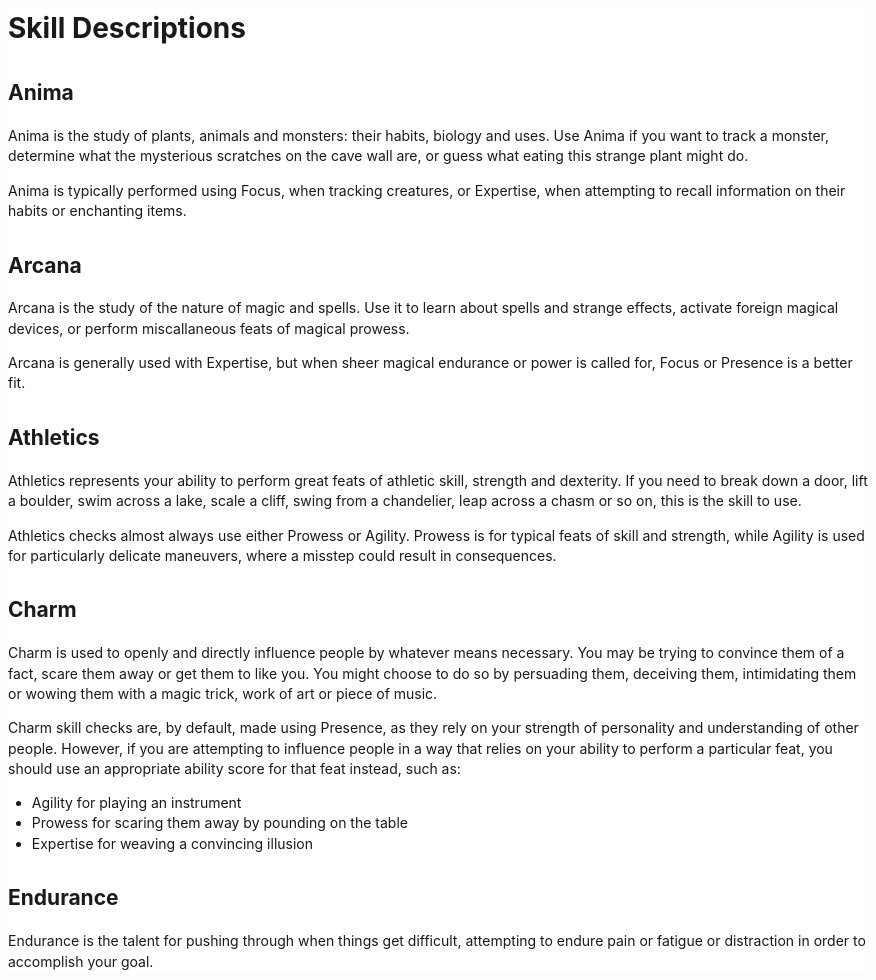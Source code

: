 # Skill Descriptions

## Anima

Anima is the study of plants, animals and monsters: their habits, biology and uses.
Use Anima if you want to track a monster, determine what the mysterious scratches on the cave wall are, or guess what eating this strange plant might do.

Anima is typically performed using Focus, when tracking creatures, or Expertise, when attempting to recall information on their habits or enchanting items.

## Arcana

Arcana is the study of the nature of magic and spells.
Use it to learn about spells and strange effects, activate foreign magical devices, or perform miscallaneous feats of magical prowess.

Arcana is generally used with Expertise, but when sheer magical endurance or power is called for, Focus or Presence is a better fit.

## Athletics

Athletics represents your ability to perform great feats of athletic skill, strength and dexterity.
If you need to break down a door, lift a boulder, swim across a lake, scale a cliff, swing from a chandelier, leap across a chasm or so on, this is the skill to use.

Athletics checks almost always use either Prowess or Agility.
Prowess is for typical feats of skill and strength, while Agility is used for particularly delicate maneuvers, where a misstep could result in consequences.

## Charm

Charm is used to openly and directly influence people by whatever means necessary.
You may be trying to convince them of a fact, scare them away or get them to like you.
You might choose to do so by persuading them, deceiving them, intimidating them or wowing them with a magic trick, work of art or piece of music.

Charm skill checks are, by default, made using Presence, as they rely on your strength of personality and understanding of other people.
However, if you are attempting to influence people in a way that relies on your ability to perform a particular feat, you should use an appropriate ability score for that feat instead, such as:

* Agility for playing an instrument
* Prowess for scaring them away by pounding on the table
* Expertise for weaving a convincing illusion

## Endurance

Endurance is the talent for pushing through when things get difficult, attempting to endure pain or fatigue or distraction in order to accomplish your goal.

